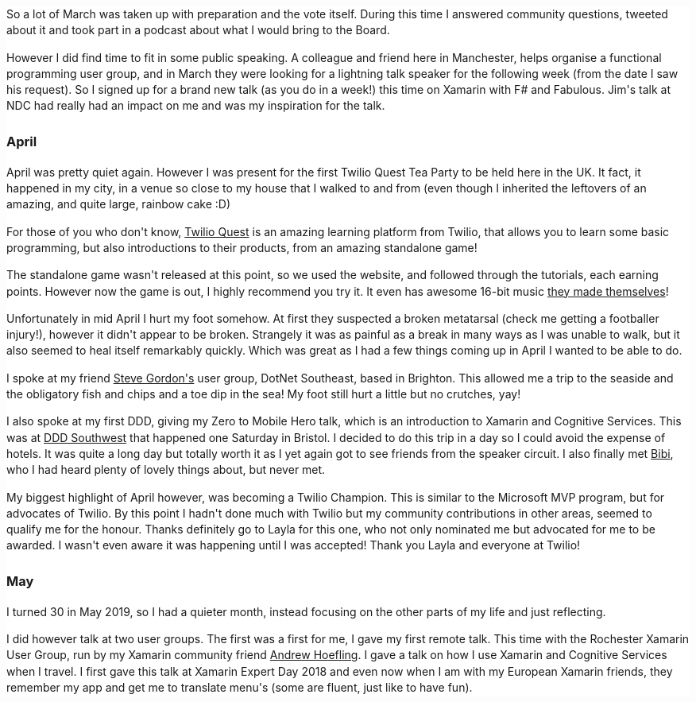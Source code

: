 So a lot of March was taken up with preparation and the vote itself. During this time I answered community questions, tweeted about it and took part in a podcast about what I would bring to the Board.

However I did find time to fit in some public speaking. A colleague and friend here in Manchester, helps organise a functional programming user group, and in March they were looking for a lightning talk speaker for the following week (from the date I saw his request). So I signed up for a brand new talk (as you do in a week!) this time on Xamarin with F# and Fabulous. Jim's talk at NDC had really had an impact on me and was my inspiration for the talk.

### April

April was pretty quiet again. However I was present for the first Twilio Quest Tea Party to be held here in the UK. It fact, it happened in my city, in a venue so close to my house that I walked to and from (even though I inherited the leftovers of an amazing, and quite large, rainbow cake :D)

For those of you who don't know, [Twilio Quest](https://www.twilio.com/quest) is an amazing learning platform from Twilio, that allows you to learn some basic programming, but also introductions to their products, from an amazing standalone game!

The standalone game wasn't released at this point, so we used the website, and followed through the tutorials, each earning points. However now the game is out, I highly recommend you try it. It even has awesome 16-bit music [they made themselves](https://soundcloud.com/twilioquest)!

Unfortunately in mid April I hurt my foot somehow. At first they suspected a broken metatarsal (check me getting a footballer injury!), however it didn't appear to be broken. Strangely it was as painful as a break in many ways as I was unable to walk, but it also seemed to heal itself remarkably quickly. Which was great as I had a few things coming up in April I wanted to be able to do.

I spoke at my friend [Steve Gordon's](https://twitter.com/stevejgordon) user group, DotNet Southeast, based in Brighton. This allowed me a trip to the seaside and the obligatory fish and chips and a toe dip in the sea! My foot still hurt a little but no crutches, yay!

I also spoke at my first DDD, giving my Zero to Mobile Hero talk, which is an introduction to Xamarin and Cognitive Services. This was at [DDD Southwest](https://dddsouthwest.com/) that happened one Saturday in Bristol. I decided to do this trip in a day so I could avoid the expense of hotels. It was quite a long day but totally worth it as I yet again got to see friends from the speaker circuit. I also finally met [Bibi](https://twitter.com/Rabeb_Othmani), who I had heard plenty of lovely things about, but never met.

My biggest highlight of April however, was becoming a Twilio Champion. This is similar to the Microsoft MVP program, but for advocates of Twilio. By this point I hadn't done much with Twilio but my community contributions in other areas, seemed to qualify me for the honour. Thanks definitely go to Layla for this one, who not only nominated me but advocated for me to be awarded. I wasn't even aware it was happening until I was accepted! Thank you Layla and everyone at Twilio!

### May

I turned 30 in May 2019, so I had a quieter month, instead focusing on the other parts of my life and just reflecting.

I did however talk at two user groups. The first was a first for me, I gave my first remote talk. This time with the Rochester Xamarin User Group, run by my Xamarin community friend [Andrew Hoefling](https://twitter.com/andrew_hoefling). I gave a talk on how I use Xamarin and Cognitive Services when I travel. I first gave this talk at Xamarin Expert Day 2018 and even now when I am with my European Xamarin friends, they remember my app and get me to translate menu's (some are fluent, just like to have fun).
